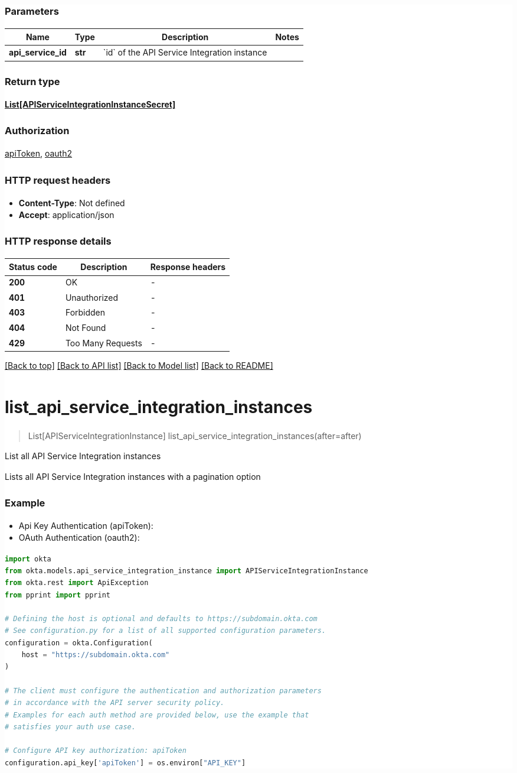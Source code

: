

### Parameters


Name | Type | Description  | Notes
------------- | ------------- | ------------- | -------------
 **api_service_id** | **str**| &#x60;id&#x60; of the API Service Integration instance | 

### Return type

[**List[APIServiceIntegrationInstanceSecret]**](APIServiceIntegrationInstanceSecret.md)

### Authorization

[apiToken](../README.md#apiToken), [oauth2](../README.md#oauth2)

### HTTP request headers

 - **Content-Type**: Not defined
 - **Accept**: application/json

### HTTP response details

| Status code | Description | Response headers |
|-------------|-------------|------------------|
**200** | OK |  -  |
**401** | Unauthorized |  -  |
**403** | Forbidden |  -  |
**404** | Not Found |  -  |
**429** | Too Many Requests |  -  |

[[Back to top]](#) [[Back to API list]](../README.md#documentation-for-api-endpoints) [[Back to Model list]](../README.md#documentation-for-models) [[Back to README]](../README.md)

# **list_api_service_integration_instances**
> List[APIServiceIntegrationInstance] list_api_service_integration_instances(after=after)

List all API Service Integration instances

Lists all API Service Integration instances with a pagination option

### Example

* Api Key Authentication (apiToken):
* OAuth Authentication (oauth2):

```python
import okta
from okta.models.api_service_integration_instance import APIServiceIntegrationInstance
from okta.rest import ApiException
from pprint import pprint

# Defining the host is optional and defaults to https://subdomain.okta.com
# See configuration.py for a list of all supported configuration parameters.
configuration = okta.Configuration(
    host = "https://subdomain.okta.com"
)

# The client must configure the authentication and authorization parameters
# in accordance with the API server security policy.
# Examples for each auth method are provided below, use the example that
# satisfies your auth use case.

# Configure API key authorization: apiToken
configuration.api_key['apiToken'] = os.environ["API_KEY"]

```